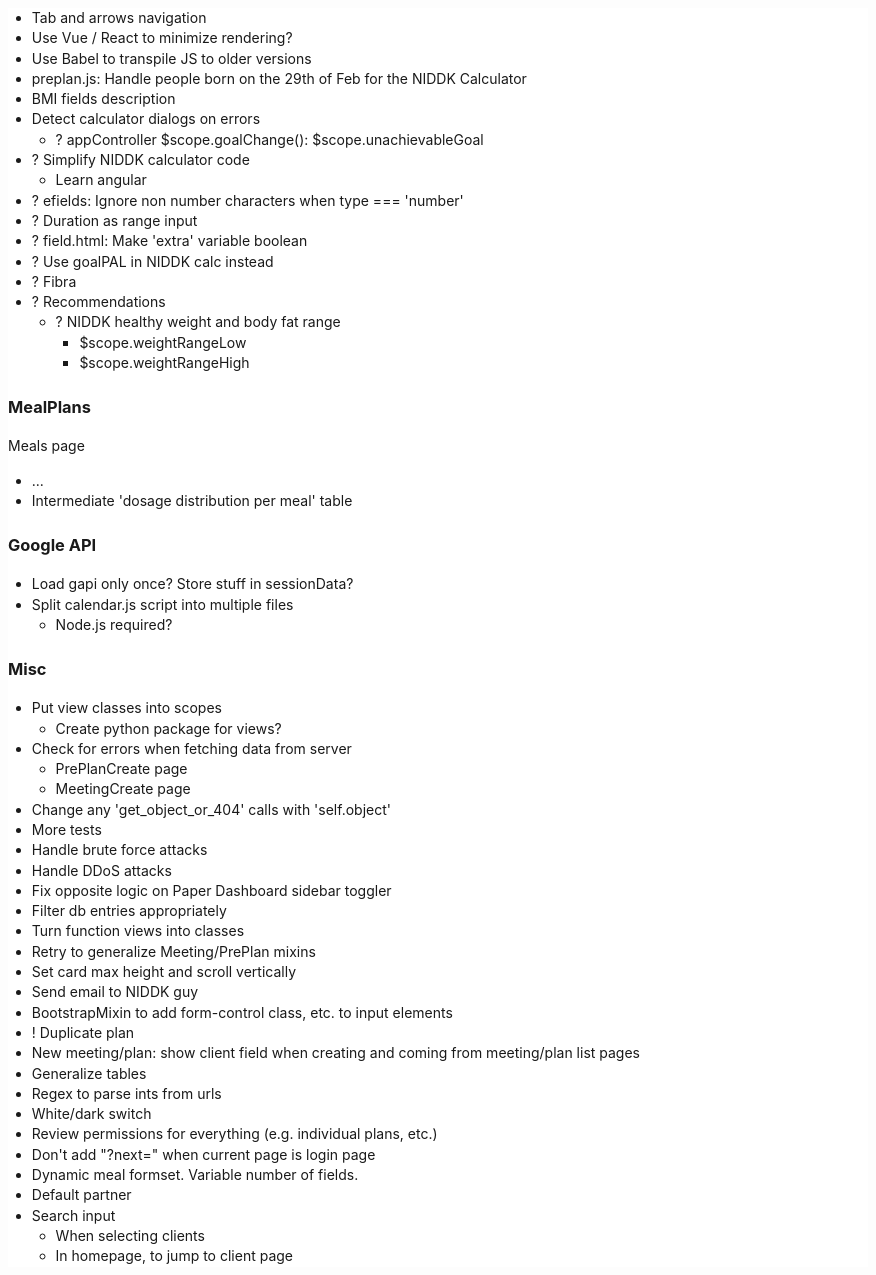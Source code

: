   * Tab and arrows navigation
  * Use Vue / React to minimize rendering?
  * Use Babel to transpile JS to older versions
  * preplan.js: Handle people born on the 29th of Feb for the NIDDK Calculator
  * BMI fields description
  * Detect calculator dialogs on errors
    * ? appController $scope.goalChange(): $scope.unachievableGoal
  * ? Simplify NIDDK calculator code
    * Learn angular
  * ? efields: Ignore non number characters when type === 'number'
  * ? Duration as range input
  * ? field.html: Make 'extra' variable boolean
  * ? Use goalPAL in NIDDK calc instead
  * ? Fibra
  * ? Recommendations
    * ? NIDDK healthy weight and body fat range
      * $scope.weightRangeLow
      * $scope.weightRangeHigh


### MealPlans

Meals page
  * ...
  * Intermediate 'dosage distribution per meal' table


### Google API

* Load gapi only once? Store stuff in sessionData?
* Split calendar.js script into multiple files
  * Node.js required?


### Misc

* Put view classes into scopes
  * Create python package for views?
* Check for errors when fetching data from server
  * PrePlanCreate page
  * MeetingCreate page
* Change any 'get_object_or_404' calls with 'self.object'
* More tests
* Handle brute force attacks
* Handle DDoS attacks
* Fix opposite logic on Paper Dashboard sidebar toggler
* Filter db entries appropriately
* Turn function views into classes
* Retry to generalize Meeting/PrePlan mixins
* Set card max height and scroll vertically
* Send email to NIDDK guy
* BootstrapMixin to add form-control class, etc. to input elements
* ! Duplicate plan
* New meeting/plan: show client field when creating and coming from meeting/plan list pages
* Generalize tables
* Regex to parse ints from urls
* White/dark switch
* Review permissions for everything (e.g. individual plans, etc.)
* Don't add "?next=" when current page is login page
* Dynamic meal formset. Variable number of fields.
* Default partner
* Search input
  * When selecting clients
  * In homepage, to jump to client page
